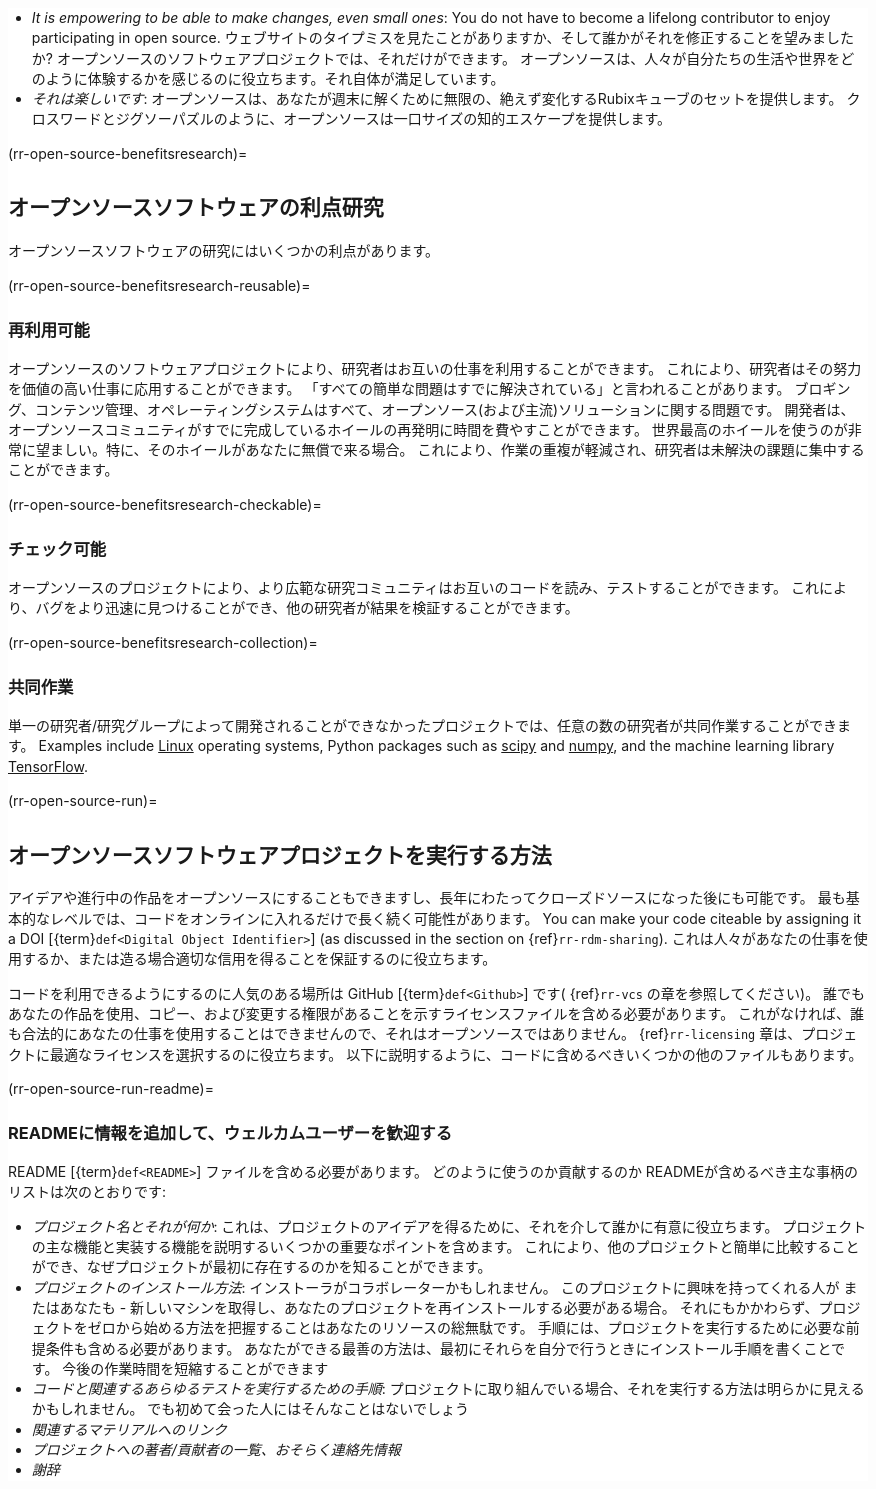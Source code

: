 - _It is empowering to be able to make changes, even small ones_: You do not have to become a lifelong contributor to enjoy participating in open source. ウェブサイトのタイプミスを見たことがありますか、そして誰かがそれを修正することを望みましたか? オープンソースのソフトウェアプロジェクトでは、それだけができます。 オープンソースは、人々が自分たちの生活や世界をどのように体験するかを感じるのに役立ちます。それ自体が満足しています。
- _それは楽しいです_: オープンソースは、あなたが週末に解くために無限の、絶えず変化するRubixキューブのセットを提供します。 クロスワードとジグソーパズルのように、オープンソースは一口サイズの知的エスケープを提供します。

(rr-open-source-benefitsresearch)=
## オープンソースソフトウェアの利点研究

オープンソースソフトウェアの研究にはいくつかの利点があります。

(rr-open-source-benefitsresearch-reusable)=
### 再利用可能

オープンソースのソフトウェアプロジェクトにより、研究者はお互いの仕事を利用することができます。 これにより、研究者はその努力を価値の高い仕事に応用することができます。 「すべての簡単な問題はすでに解決されている」と言われることがあります。 ブロギング、コンテンツ管理、オペレーティングシステムはすべて、オープンソース(および主流)ソリューションに関する問題です。 開発者は、オープンソースコミュニティがすでに完成しているホイールの再発明に時間を費やすことができます。 世界最高のホイールを使うのが非常に望ましい。特に、そのホイールがあなたに無償で来る場合。 これにより、作業の重複が軽減され、研究者は未解決の課題に集中することができます。

(rr-open-source-benefitsresearch-checkable)=
### チェック可能

オープンソースのプロジェクトにより、より広範な研究コミュニティはお互いのコードを読み、テストすることができます。 これにより、バグをより迅速に見つけることができ、他の研究者が結果を検証することができます。

(rr-open-source-benefitsresearch-collection)=
### 共同作業
単一の研究者/研究グループによって開発されることができなかったプロジェクトでは、任意の数の研究者が共同作業することができます。 Examples include [Linux](https://www.linux.org/) operating systems, Python packages such as [scipy](https://www.scipy.org/) and [numpy](http://www.numpy.org/), and the machine learning library [TensorFlow](https://www.tensorflow.org/).

(rr-open-source-run)=
## オープンソースソフトウェアプロジェクトを実行する方法

アイデアや進行中の作品をオープンソースにすることもできますし、長年にわたってクローズドソースになった後にも可能です。 最も基本的なレベルでは、コードをオンラインに入れるだけで長く続く可能性があります。 You can make your code citeable by assigning it a DOI [{term}`def<Digital Object Identifier>`] (as discussed in the section on {ref}`rr-rdm-sharing`). これは人々があなたの仕事を使用するか、または造る場合適切な信用を得ることを保証するのに役立ちます。

コードを利用できるようにするのに人気のある場所は GitHub [{term}`def<Github>`] です( {ref}`rr-vcs` の章を参照してください)。 誰でもあなたの作品を使用、コピー、および変更する権限があることを示すライセンスファイルを含める必要があります。 これがなければ、誰も合法的にあなたの仕事を使用することはできませんので、それはオープンソースではありません。
{ref}`rr-licensing` 章は、プロジェクトに最適なライセンスを選択するのに役立ちます。 以下に説明するように、コードに含めるべきいくつかの他のファイルもあります。

(rr-open-source-run-readme)=
### READMEに情報を追加して、ウェルカムユーザーを歓迎する

README [{term}`def<README>`] ファイルを含める必要があります。 どのように使うのか貢献するのか READMEが含めるべき主な事柄のリストは次のとおりです:

- _プロジェクト名とそれが何か_: これは、プロジェクトのアイデアを得るために、それを介して誰かに有意に役立ちます。 プロジェクトの主な機能と実装する機能を説明するいくつかの重要なポイントを含めます。 これにより、他のプロジェクトと簡単に比較することができ、なぜプロジェクトが最初に存在するのかを知ることができます。
- _プロジェクトのインストール方法_: インストーラがコラボレーターかもしれません。 このプロジェクトに興味を持ってくれる人が またはあなたも - 新しいマシンを取得し、あなたのプロジェクトを再インストールする必要がある場合。 それにもかかわらず、プロジェクトをゼロから始める方法を把握することはあなたのリソースの総無駄です。 手順には、プロジェクトを実行するために必要な前提条件も含める必要があります。 あなたができる最善の方法は、最初にそれらを自分で行うときにインストール手順を書くことです。 今後の作業時間を短縮することができます
- _コードと関連するあらゆるテストを実行するための手順_: プロジェクトに取り組んでいる場合、それを実行する方法は明らかに見えるかもしれません。 でも初めて会った人にはそんなことはないでしょう
- _関連するマテリアルへのリンク_
- _プロジェクトへの著者/貢献者の一覧、おそらく連絡先情報_
- _謝辞_
